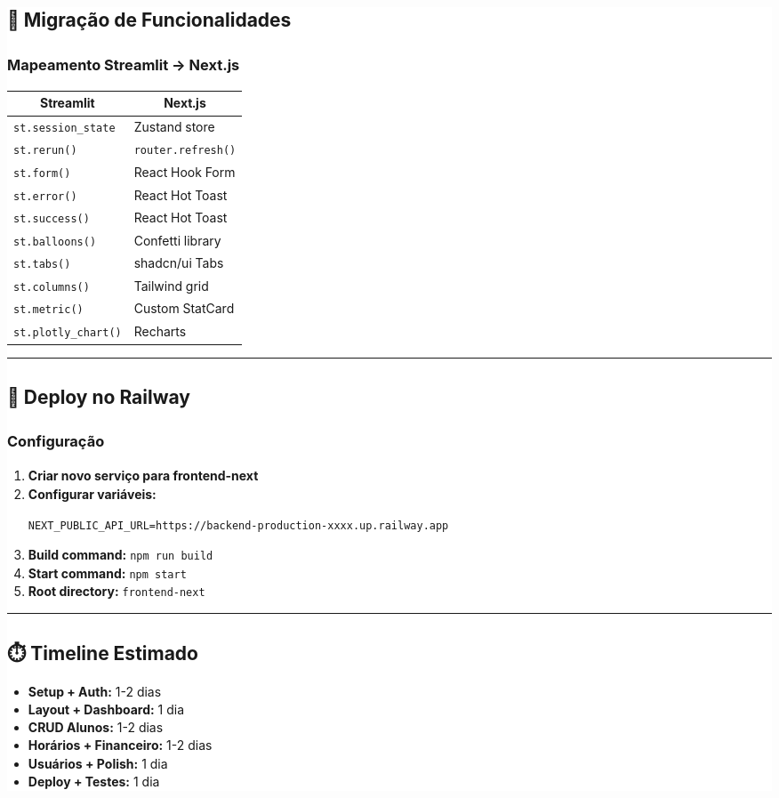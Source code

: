 
## 🔄 Migração de Funcionalidades

### Mapeamento Streamlit → Next.js

| Streamlit | Next.js |
|-----------|---------|
| `st.session_state` | Zustand store |
| `st.rerun()` | `router.refresh()` |
| `st.form()` | React Hook Form |
| `st.error()` | React Hot Toast |
| `st.success()` | React Hot Toast |
| `st.balloons()` | Confetti library |
| `st.tabs()` | shadcn/ui Tabs |
| `st.columns()` | Tailwind grid |
| `st.metric()` | Custom StatCard |
| `st.plotly_chart()` | Recharts |

---

## 🚀 Deploy no Railway

### Configuração

1. **Criar novo serviço para frontend-next**
2. **Configurar variáveis:**
   ```
   NEXT_PUBLIC_API_URL=https://backend-production-xxxx.up.railway.app
   ```
3. **Build command:** `npm run build`
4. **Start command:** `npm start`
5. **Root directory:** `frontend-next`

---

## ⏱️ Timeline Estimado

- **Setup + Auth:** 1-2 dias
- **Layout + Dashboard:** 1 dia
- **CRUD Alunos:** 1-2 dias
- **Horários + Financeiro:** 1-2 dias
- **Usuários + Polish:** 1 dia
- **Deploy + Testes:** 1 dia

